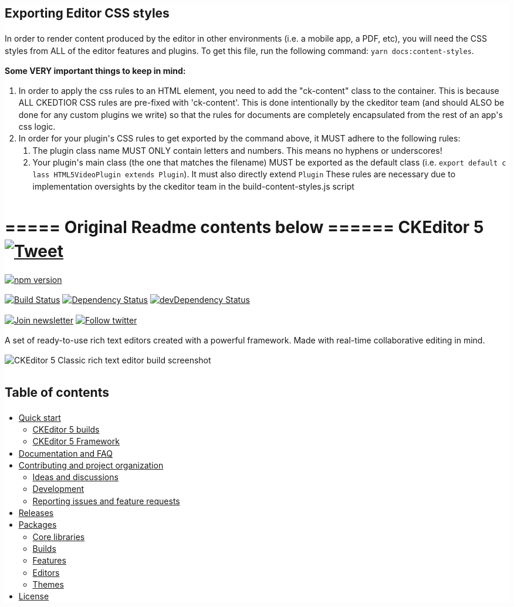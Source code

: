 ## Exporting Editor CSS styles
In order to render content produced by the editor in other environments (i.e. a mobile app, a PDF, etc), you will need the CSS styles from ALL of the editor features and plugins. To get this file, run the following command: `yarn docs:content-styles`.

**Some VERY important things to keep in mind:**
1. In order to apply the css rules to an HTML element, you need to add the "ck-content" class to the container. This is because ALL CKEDTIOR CSS rules are pre-fixed with 'ck-content'. This is done intentionally by the ckeditor team (and should ALSO be done for any custom plugins we write) so that the rules for documents are completely encapsulated from the rest of an app's css logic. 
2. In order for your plugin's CSS rules to get exported by the command above, it MUST adhere to the following rules:
    1. The plugin class name MUST ONLY contain letters and numbers. This means no hyphens or underscores!
	2. Your plugin's main class (the one that matches the filename) MUST be exported as the default class (i.e. `export default class HTML5VideoPlugin extends Plugin`). It must also directly extend `Plugin`
These rules are necessary due to implementation oversights by the ckeditor team in the build-content-styles.js script

===== Original Readme contents below ======
CKEditor 5 [![Tweet](https://img.shields.io/twitter/url/http/shields.io.svg?style=social)](https://twitter.com/intent/tweet?text=Check%20out%20CKEditor%205%20on%20GitHub&url=https%3A%2F%2Fgithub.com%2Fckeditor%2Fckeditor5)
===================================

[![npm version](https://badge.fury.io/js/ckeditor5.svg)](https://www.npmjs.com/package/ckeditor5)

[![Build Status](https://travis-ci.com/ckeditor/ckeditor5.svg?branch=master)](https://travis-ci.com/ckeditor/ckeditor5)
[![Dependency Status](https://img.shields.io/david/ckeditor/ckeditor5.svg)](https://david-dm.org/ckeditor/ckeditor5)
[![devDependency Status](https://img.shields.io/david/dev/ckeditor/ckeditor5.svg)](https://david-dm.org/ckeditor/ckeditor5?type=dev)

[![Join newsletter](https://img.shields.io/badge/join-newsletter-00cc99.svg)](http://eepurl.com/c3zRPr)
[![Follow twitter](https://img.shields.io/badge/follow-twitter-00cc99.svg)](https://twitter.com/ckeditor)

A set of ready-to-use rich text editors created with a powerful framework. Made with real-time collaborative editing in mind.

![CKEditor 5 Classic rich text editor build screenshot](https://c.cksource.com/a/1/img/npm/ckeditor5-build-classic.png)

## Table of contents

* [Quick start](#quick-start)
   * [CKEditor 5 builds](#ckeditor-5-builds)
   * [CKEditor 5 Framework](#ckeditor-5-framework)
* [Documentation and FAQ](#documentation-and-faq)
* [Contributing and project organization](#contributing-and-project-organization)
   * [Ideas and discussions](#ideas-and-discussions)
   * [Development](#development)
   * [Reporting issues and feature requests](#reporting-issues-and-feature-requests)
* [Releases](#releases)
* [Packages](#packages)
   * [Core libraries](#core-libraries)
   * [Builds](#builds)
   * [Features](#features)
   * [Editors](#editors)
   * [Themes](#themes)
* [License](#license)
